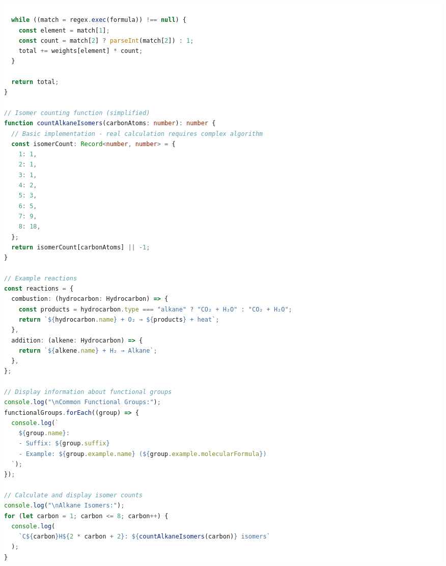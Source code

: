 ```typescript

  while ((match = regex.exec(formula)) !== null) {
    const element = match[1];
    const count = match[2] ? parseInt(match[2]) : 1;
    total += weights[element] * count;
  }

  return total;
}

// Isomer counting function (simplified)
function countAlkaneIsomers(carbonAtoms: number): number {
  // Basic implementation - real calculation requires complex algorithm
  const isomerCount: Record<number, number> = {
    1: 1,
    2: 1,
    3: 1,
    4: 2,
    5: 3,
    6: 5,
    7: 9,
    8: 18,
  };
  return isomerCount[carbonAtoms] || -1;
}

// Example reactions
const reactions = {
  combustion: (hydrocarbon: Hydrocarbon) => {
    const products = hydrocarbon.type === "alkane" ? "CO₂ + H₂O" : "CO₂ + H₂O";
    return `${hydrocarbon.name} + O₂ → ${products} + heat`;
  },
  addition: (alkene: Hydrocarbon) => {
    return `${alkene.name} + H₂ → Alkane`;
  },
};

// Display information about functional groups
console.log("\nCommon Functional Groups:");
functionalGroups.forEach((group) => {
  console.log(`
    ${group.name}:
    - Suffix: ${group.suffix}
    - Example: ${group.example.name} (${group.example.molecularFormula})
  `);
});

// Calculate and display isomer counts
console.log("\nAlkane Isomers:");
for (let carbon = 1; carbon <= 8; carbon++) {
  console.log(
    `C${carbon}H${2 * carbon + 2}: ${countAlkaneIsomers(carbon)} isomers`
  );
}
```
